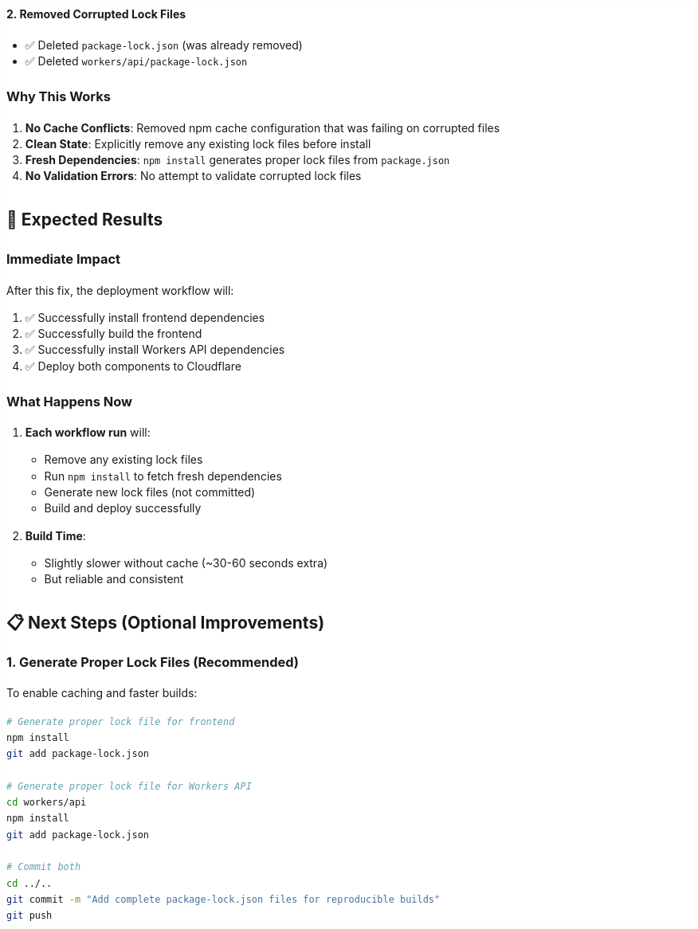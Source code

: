 #### 2. Removed Corrupted Lock Files
- ✅ Deleted `package-lock.json` (was already removed)
- ✅ Deleted `workers/api/package-lock.json`

### Why This Works
1. **No Cache Conflicts**: Removed npm cache configuration that was failing on corrupted files
2. **Clean State**: Explicitly remove any existing lock files before install
3. **Fresh Dependencies**: `npm install` generates proper lock files from `package.json`
4. **No Validation Errors**: No attempt to validate corrupted lock files

## 🎯 Expected Results

### Immediate Impact
After this fix, the deployment workflow will:
1. ✅ Successfully install frontend dependencies
2. ✅ Successfully build the frontend
3. ✅ Successfully install Workers API dependencies
4. ✅ Deploy both components to Cloudflare

### What Happens Now
1. **Each workflow run** will:
   - Remove any existing lock files
   - Run `npm install` to fetch fresh dependencies
   - Generate new lock files (not committed)
   - Build and deploy successfully

2. **Build Time**:
   - Slightly slower without cache (~30-60 seconds extra)
   - But reliable and consistent

## 📋 Next Steps (Optional Improvements)

### 1. Generate Proper Lock Files (Recommended)
To enable caching and faster builds:

```bash
# Generate proper lock file for frontend
npm install
git add package-lock.json

# Generate proper lock file for Workers API
cd workers/api
npm install
git add package-lock.json

# Commit both
cd ../..
git commit -m "Add complete package-lock.json files for reproducible builds"
git push
```
